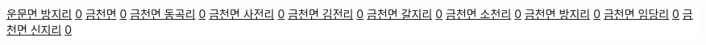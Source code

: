 
  <tr class="item">
    <td><a href="경상북도 청도군 운문면 방지리">운문면 방지리</a></td>
    <td><a href="경상북도 청도군 운문면 방지리">0</a></td>
  </tr>
    

  <tr class="item">
    <td><a href="경상북도 청도군 금천면">금천면</a></td>
    <td><a href="경상북도 청도군 금천면">0</a></td>
  </tr>
    

  <tr class="item">
    <td><a href="경상북도 청도군 금천면 동곡리">금천면 동곡리</a></td>
    <td><a href="경상북도 청도군 금천면 동곡리">0</a></td>
  </tr>
    

  <tr class="item">
    <td><a href="경상북도 청도군 금천면 사전리">금천면 사전리</a></td>
    <td><a href="경상북도 청도군 금천면 사전리">0</a></td>
  </tr>
    

  <tr class="item">
    <td><a href="경상북도 청도군 금천면 김전리">금천면 김전리</a></td>
    <td><a href="경상북도 청도군 금천면 김전리">0</a></td>
  </tr>
    

  <tr class="item">
    <td><a href="경상북도 청도군 금천면 갈지리">금천면 갈지리</a></td>
    <td><a href="경상북도 청도군 금천면 갈지리">0</a></td>
  </tr>
    

  <tr class="item">
    <td><a href="경상북도 청도군 금천면 소천리">금천면 소천리</a></td>
    <td><a href="경상북도 청도군 금천면 소천리">0</a></td>
  </tr>
    

  <tr class="item">
    <td><a href="경상북도 청도군 금천면 방지리">금천면 방지리</a></td>
    <td><a href="경상북도 청도군 금천면 방지리">0</a></td>
  </tr>
    

  <tr class="item">
    <td><a href="경상북도 청도군 금천면 임당리">금천면 임당리</a></td>
    <td><a href="경상북도 청도군 금천면 임당리">0</a></td>
  </tr>
    

  <tr class="item">
    <td><a href="경상북도 청도군 금천면 신지리">금천면 신지리</a></td>
    <td><a href="경상북도 청도군 금천면 신지리">0</a></td>
  </tr>
    